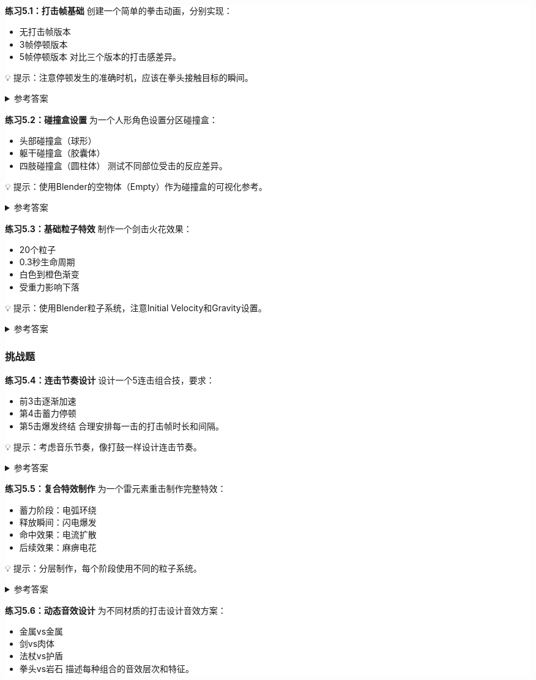 **练习5.1：打击帧基础**
创建一个简单的拳击动画，分别实现：
- 无打击帧版本
- 3帧停顿版本
- 5帧停顿版本
对比三个版本的打击感差异。

💡 提示：注意停顿发生的准确时机，应该在拳头接触目标的瞬间。

<details><summary>参考答案</summary></details>

**练习5.2：碰撞盒设置**
为一个人形角色设置分区碰撞盒：
- 头部碰撞盒（球形）
- 躯干碰撞盒（胶囊体）
- 四肢碰撞盒（圆柱体）
测试不同部位受击的反应差异。

💡 提示：使用Blender的空物体（Empty）作为碰撞盒的可视化参考。

<details><summary>参考答案</summary></details>

**练习5.3：基础粒子特效**
制作一个剑击火花效果：
- 20个粒子
- 0.3秒生命周期
- 白色到橙色渐变
- 受重力影响下落

💡 提示：使用Blender粒子系统，注意Initial Velocity和Gravity设置。

<details><summary>参考答案</summary></details>

### 挑战题

**练习5.4：连击节奏设计**
设计一个5连击组合技，要求：
- 前3击逐渐加速
- 第4击蓄力停顿
- 第5击爆发终结
合理安排每一击的打击帧时长和间隔。

💡 提示：考虑音乐节奏，像打鼓一样设计连击节奏。

<details><summary>参考答案</summary></details>

**练习5.5：复合特效制作**
为一个雷元素重击制作完整特效：
- 蓄力阶段：电弧环绕
- 释放瞬间：闪电爆发
- 命中效果：电流扩散
- 后续效果：麻痹电花

💡 提示：分层制作，每个阶段使用不同的粒子系统。

<details><summary>参考答案</summary></details>

**练习5.6：动态音效设计**
为不同材质的打击设计音效方案：
- 金属vs金属
- 剑vs肉体
- 法杖vs护盾
- 拳头vs岩石
描述每种组合的音效层次和特征。

